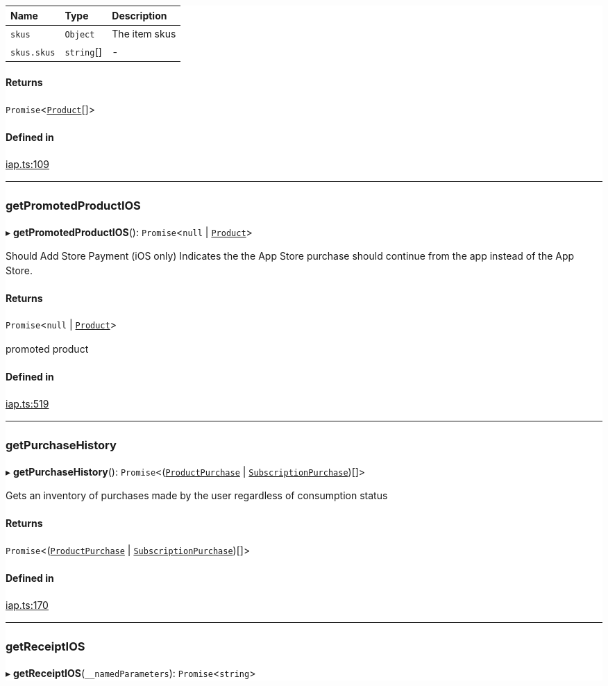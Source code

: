 | Name | Type | Description |
| :------ | :------ | :------ |
| `skus` | `Object` | The item skus |
| `skus.skus` | `string`[] | - |

#### Returns

`Promise`<[`Product`](interfaces/Product.md)[]\>

#### Defined in

[iap.ts:109](https://github.com/dooboolab/react-native-iap/blob/d06ab43/src/iap.ts#L109)

___

### getPromotedProductIOS

▸ **getPromotedProductIOS**(): `Promise`<``null`` \| [`Product`](interfaces/Product.md)\>

Should Add Store Payment (iOS only)
  Indicates the the App Store purchase should continue from the app instead of the App Store.

#### Returns

`Promise`<``null`` \| [`Product`](interfaces/Product.md)\>

promoted product

#### Defined in

[iap.ts:519](https://github.com/dooboolab/react-native-iap/blob/d06ab43/src/iap.ts#L519)

___

### getPurchaseHistory

▸ **getPurchaseHistory**(): `Promise`<([`ProductPurchase`](interfaces/ProductPurchase.md) \| [`SubscriptionPurchase`](interfaces/SubscriptionPurchase.md))[]\>

Gets an inventory of purchases made by the user regardless of consumption status

#### Returns

`Promise`<([`ProductPurchase`](interfaces/ProductPurchase.md) \| [`SubscriptionPurchase`](interfaces/SubscriptionPurchase.md))[]\>

#### Defined in

[iap.ts:170](https://github.com/dooboolab/react-native-iap/blob/d06ab43/src/iap.ts#L170)

___

### getReceiptIOS

▸ **getReceiptIOS**(`__namedParameters`): `Promise`<`string`\>
